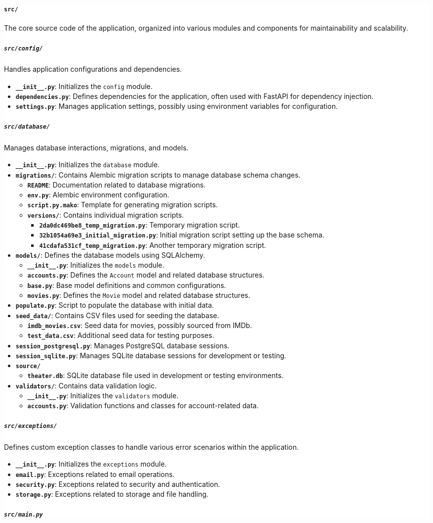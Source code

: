 #### `src/`

The core source code of the application, organized into various modules and components for maintainability and scalability.

##### `src/config/`

Handles application configurations and dependencies.

- **`__init__.py`**: Initializes the `config` module.
- **`dependencies.py`**: Defines dependencies for the application, often used with FastAPI for dependency injection.
- **`settings.py`**: Manages application settings, possibly using environment variables for configuration.

##### `src/database/`

Manages database interactions, migrations, and models.

- **`__init__.py`**: Initializes the `database` module.
- **`migrations/`**: Contains Alembic migration scripts to manage database schema changes.
  - **`README`**: Documentation related to database migrations.
  - **`env.py`**: Alembic environment configuration.
  - **`script.py.mako`**: Template for generating migration scripts.
  - **`versions/`**: Contains individual migration scripts.
    - **`2da0dc469be8_temp_migration.py`**: Temporary migration script.
    - **`32b1054a69e3_initial_migration.py`**: Initial migration script setting up the base schema.
    - **`41cdafa531cf_temp_migration.py`**: Another temporary migration script.
- **`models/`**: Defines the database models using SQLAlchemy.
  - **`__init__.py`**: Initializes the `models` module.
  - **`accounts.py`**: Defines the `Account` model and related database structures.
  - **`base.py`**: Base model definitions and common configurations.
  - **`movies.py`**: Defines the `Movie` model and related database structures.
- **`populate.py`**: Script to populate the database with initial data.
- **`seed_data/`**: Contains CSV files used for seeding the database.
  - **`imdb_movies.csv`**: Seed data for movies, possibly sourced from IMDb.
  - **`test_data.csv`**: Additional seed data for testing purposes.
- **`session_postgresql.py`**: Manages PostgreSQL database sessions.
- **`session_sqlite.py`**: Manages SQLite database sessions for development or testing.
- **`source/`**
  - **`theater.db`**: SQLite database file used in development or testing environments.
- **`validators/`**: Contains data validation logic.
  - **`__init__.py`**: Initializes the `validators` module.
  - **`accounts.py`**: Validation functions and classes for account-related data.

##### `src/exceptions/`

Defines custom exception classes to handle various error scenarios within the application.

- **`__init__.py`**: Initializes the `exceptions` module.
- **`email.py`**: Exceptions related to email operations.
- **`security.py`**: Exceptions related to security and authentication.
- **`storage.py`**: Exceptions related to storage and file handling.

##### `src/main.py`

